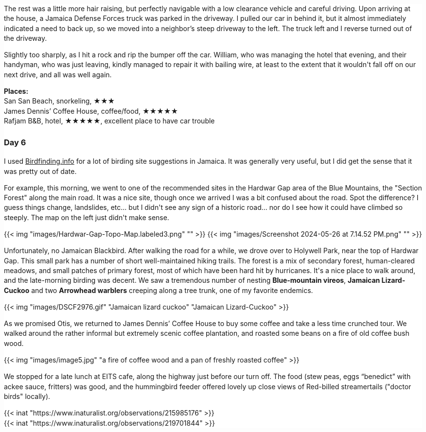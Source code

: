 The rest was a little more hair raising, but perfectly navigable with a low clearance vehicle and careful driving. Upon arriving at the house, a Jamaica Defense Forces truck was parked in the driveway. I pulled our car in behind it, but it almost immediately indicated a need to back up, so we moved into a neighbor’s steep driveway to the left. The truck left and I reverse turned out of the driveway.

Slightly too sharply, as I hit a rock and rip the bumper off the car. William, who was managing the hotel that evening, and their handyman, who was just leaving, kindly managed to repair it with bailing wire, at least to the extent that it wouldn't fall off on our next drive, and all was well again.

**Places:**<br />
San San Beach, snorkeling, ★★★<br />
James Dennis’ Coffee House, coffee/food, ★★★★★<br />
Rafjam B&B, hotel, ★★★★★, excellent place to have car trouble

### Day 6

I used [Birdfinding.info](https://birdfinding.info/jamaica-avitourist-guide/) for a lot of birding site suggestions in Jamaica. It was generally very useful, but I did get the sense that it was pretty out of date.

For example, this morning, we went to one of the recommended sites in the Hardwar Gap area of the Blue Mountains, the "Section Forest" along the main road. It was a nice site, though once we arrived I was a bit confused about the road. Spot the difference? I guess things change, landslides, etc... but I didn't see any sign of a historic road... nor do I see how it could have climbed so steeply. The map on the left just didn't make sense.

<div class="multi">
{{< img "images/Hardwar-Gap-Topo-Map.labeled3.png" "" >}}
{{< img "images/Screenshot 2024-05-26 at 7.14.52 PM.png" "" >}}
</div>

Unfortunately, no Jamaican Blackbird. After walking the road for a while, we drove over to Holywell Park, near the top of Hardwar Gap. This small park has a number of short well-maintained hiking trails. The forest is a mix of secondary forest, human-cleared meadows, and small patches of primary forest, most of which have been hard hit by hurricanes. It's a nice place to walk around, and the late-morning birding was decent. We saw a tremendous number of nesting **Blue-mountain vireos**, **Jamaican Lizard-Cuckoo** and two **Arrowhead warblers** creeping along a tree trunk, one of my favorite endemics.

{{< img "images/DSCF2976.gif" "Jamaican lizard cuckoo" "Jamaican Lizard-Cuckoo" >}}

As we promised Otis, we returned to James Dennis’ Coffee House to buy some coffee and take a less time crunched tour. We walked around the rather informal but extremely scenic coffee plantation, and roasted some beans on a fire of old coffee bush wood.

{{< img "images/image5.jpg" "a fire of coffee wood and a pan of freshly roasted coffee" >}}

We stopped for a late lunch at EITS cafe, along the highway just before our turn off. The food (stew peas, eggs “benedict” with ackee sauce, fritters) was good, and the hummingbird feeder offered lovely up close views of Red-billed streamertails ("doctor birds" locally).

<div class="multi">
{{< inat "https://www.inaturalist.org/observations/215985176" >}}
<div style="width: 70%">{{< inat "https://www.inaturalist.org/observations/219701844" >}}</div>
</div>
